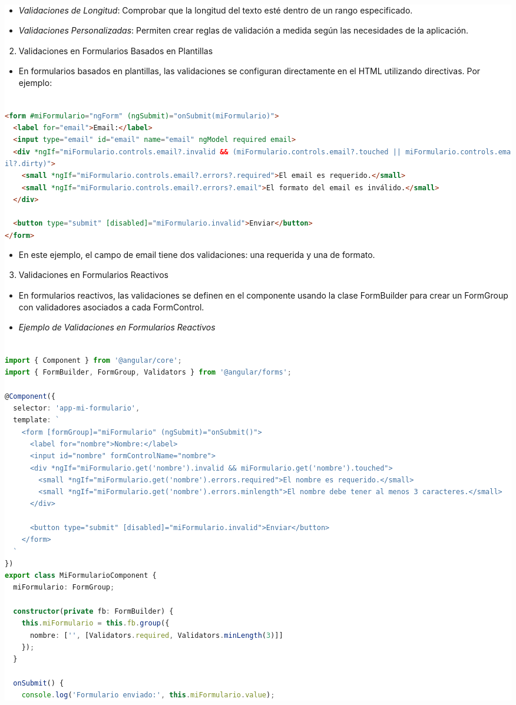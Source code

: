 - *Validaciones de Longitud*: Comprobar que la longitud del texto esté dentro de un rango especificado.

- *Validaciones Personalizadas*: Permiten crear reglas de validación a medida según las necesidades de la aplicación.

2. Validaciones en Formularios Basados en Plantillas

- En formularios basados en plantillas, las validaciones se configuran directamente en el HTML utilizando directivas. Por ejemplo:

```html

<form #miFormulario="ngForm" (ngSubmit)="onSubmit(miFormulario)">
  <label for="email">Email:</label>
  <input type="email" id="email" name="email" ngModel required email>
  <div *ngIf="miFormulario.controls.email?.invalid && (miFormulario.controls.email?.touched || miFormulario.controls.email?.dirty)">
    <small *ngIf="miFormulario.controls.email?.errors?.required">El email es requerido.</small>
    <small *ngIf="miFormulario.controls.email?.errors?.email">El formato del email es inválido.</small>
  </div>

  <button type="submit" [disabled]="miFormulario.invalid">Enviar</button>
</form>
```

- En este ejemplo, el campo de email tiene dos validaciones: una requerida y una de formato.

3. Validaciones en Formularios Reactivos

- En formularios reactivos, las validaciones se definen en el componente usando la clase FormBuilder para crear un FormGroup con validadores asociados a cada FormControl.

- *Ejemplo de Validaciones en Formularios Reactivos*

```typescript

import { Component } from '@angular/core';
import { FormBuilder, FormGroup, Validators } from '@angular/forms';

@Component({
  selector: 'app-mi-formulario',
  template: `
    <form [formGroup]="miFormulario" (ngSubmit)="onSubmit()">
      <label for="nombre">Nombre:</label>
      <input id="nombre" formControlName="nombre">
      <div *ngIf="miFormulario.get('nombre').invalid && miFormulario.get('nombre').touched">
        <small *ngIf="miFormulario.get('nombre').errors.required">El nombre es requerido.</small>
        <small *ngIf="miFormulario.get('nombre').errors.minlength">El nombre debe tener al menos 3 caracteres.</small>
      </div>

      <button type="submit" [disabled]="miFormulario.invalid">Enviar</button>
    </form>
  `
})
export class MiFormularioComponent {
  miFormulario: FormGroup;

  constructor(private fb: FormBuilder) {
    this.miFormulario = this.fb.group({
      nombre: ['', [Validators.required, Validators.minLength(3)]]
    });
  }

  onSubmit() {
    console.log('Formulario enviado:', this.miFormulario.value);
```
